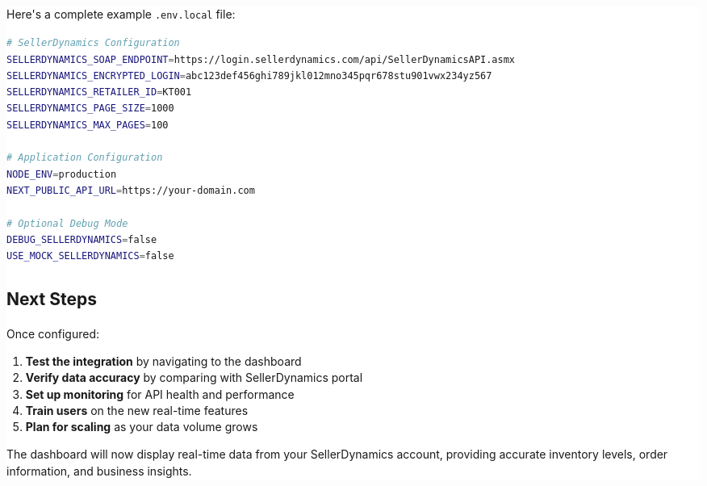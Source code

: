 Here's a complete example `.env.local` file:

```bash
# SellerDynamics Configuration
SELLERDYNAMICS_SOAP_ENDPOINT=https://login.sellerdynamics.com/api/SellerDynamicsAPI.asmx
SELLERDYNAMICS_ENCRYPTED_LOGIN=abc123def456ghi789jkl012mno345pqr678stu901vwx234yz567
SELLERDYNAMICS_RETAILER_ID=KT001
SELLERDYNAMICS_PAGE_SIZE=1000
SELLERDYNAMICS_MAX_PAGES=100

# Application Configuration
NODE_ENV=production
NEXT_PUBLIC_API_URL=https://your-domain.com

# Optional Debug Mode
DEBUG_SELLERDYNAMICS=false
USE_MOCK_SELLERDYNAMICS=false
```

## Next Steps

Once configured:

1. **Test the integration** by navigating to the dashboard
2. **Verify data accuracy** by comparing with SellerDynamics portal
3. **Set up monitoring** for API health and performance
4. **Train users** on the new real-time features
5. **Plan for scaling** as your data volume grows

The dashboard will now display real-time data from your SellerDynamics account, providing accurate inventory levels, order information, and business insights. 